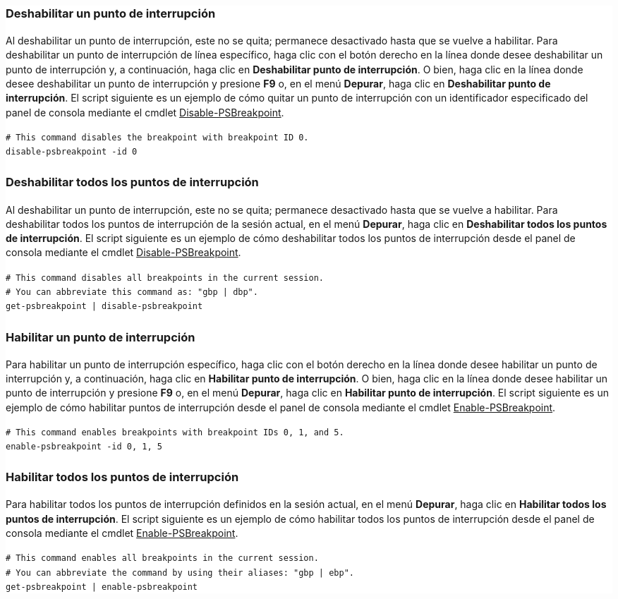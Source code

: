 ### <a name="bkmk_disable"></a>Deshabilitar un punto de interrupción
Al deshabilitar un punto de interrupción, este no se quita; permanece desactivado hasta que se vuelve a habilitar.  Para deshabilitar un punto de interrupción de línea específico, haga clic con el botón derecho en la línea donde desee deshabilitar un punto de interrupción y, a continuación, haga clic en **Deshabilitar punto de interrupción**. O bien, haga clic en la línea donde desee deshabilitar un punto de interrupción y presione **F9** o, en el menú **Depurar**, haga clic en **Deshabilitar punto de interrupción**. El script siguiente es un ejemplo de cómo quitar un punto de interrupción con un identificador especificado del panel de consola mediante el cmdlet [Disable-PSBreakpoint](https://technet.microsoft.com/en-us/library/d4974e9b-0aaa-4e20-b87f-f599a413e4e8).

```
# This command disables the breakpoint with breakpoint ID 0.
disable-psbreakpoint -id 0
```

### Deshabilitar todos los puntos de interrupción
Al deshabilitar un punto de interrupción, este no se quita; permanece desactivado hasta que se vuelve a habilitar.  Para deshabilitar todos los puntos de interrupción de la sesión actual, en el menú **Depurar**, haga clic en **Deshabilitar todos los puntos de interrupción**. El script siguiente es un ejemplo de cómo deshabilitar todos los puntos de interrupción desde el panel de consola mediante el cmdlet [Disable-PSBreakpoint](https://technet.microsoft.com/en-us/library/d4974e9b-0aaa-4e20-b87f-f599a413e4e8).

```
# This command disables all breakpoints in the current session. 
# You can abbreviate this command as: "gbp | dbp".
get-psbreakpoint | disable-psbreakpoint
```

### Habilitar un punto de interrupción
Para habilitar un punto de interrupción específico, haga clic con el botón derecho en la línea donde desee habilitar un punto de interrupción y, a continuación, haga clic en **Habilitar punto de interrupción**. O bien, haga clic en la línea donde desee habilitar un punto de interrupción y presione **F9** o, en el menú **Depurar**, haga clic en **Habilitar punto de interrupción**. El script siguiente es un ejemplo de cómo habilitar puntos de interrupción desde el panel de consola mediante el cmdlet [Enable-PSBreakpoint](https://technet.microsoft.com/en-us/library/739e1091-3b3f-405f-a428-bec7543e5df0).

```
# This command enables breakpoints with breakpoint IDs 0, 1, and 5.
enable-psbreakpoint -id 0, 1, 5
```

### Habilitar todos los puntos de interrupción
Para habilitar todos los puntos de interrupción definidos en la sesión actual, en el menú **Depurar**, haga clic en **Habilitar todos los puntos de interrupción**. El script siguiente es un ejemplo de cómo habilitar todos los puntos de interrupción desde el panel de consola mediante el cmdlet [Enable-PSBreakpoint](https://technet.microsoft.com/en-us/library/739e1091-3b3f-405f-a428-bec7543e5df0).

```
# This command enables all breakpoints in the current session. 
# You can abbreviate the command by using their aliases: "gbp | ebp".
get-psbreakpoint | enable-psbreakpoint
```
